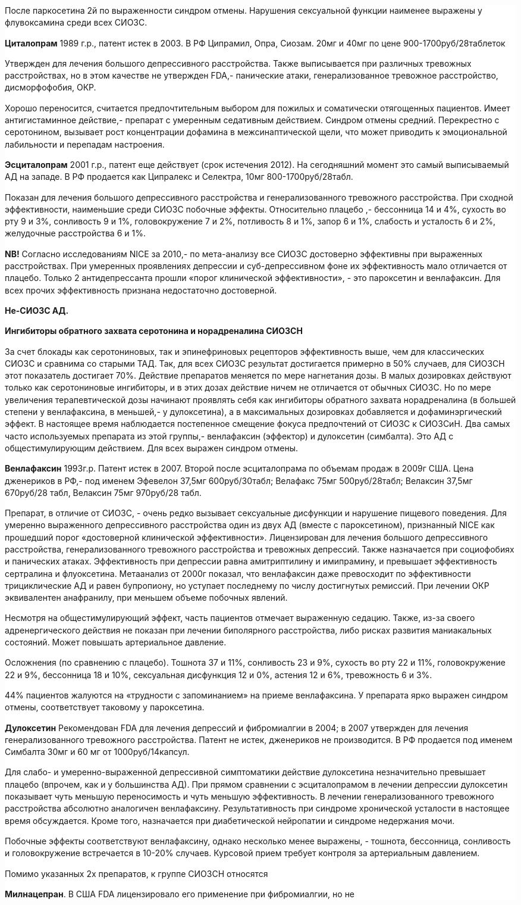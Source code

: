 После паркосетина 2й по выраженности синдром отмены. Нарушения сексуальной функции наименее выражены у флувоксамина среди всех СИОЗС. </p><p><strong>Циталопрам</strong> 1989 г.р., патент истек в 2003. В РФ Ципрамил, Опра, Сиозам. 20мг и 40мг по цене 900-1700руб/28таблеток</p><p>Утвержден для лечения большого депрессивного расстройства. Также выписывается при различных тревожных расстройствах, но в этом качестве не утвержден FDA,- панические атаки, генерализованное тревожное расстройство, дисморфофобия, ОКР.</p><p>Хорошо переносится, считается предпочтительным выбором для пожилых и соматически отягощенных пациентов. Имеет антигистаминное действие,- препарат с умеренным седативным действием. Синдром отмены средний. Перекрестно с серотонином, вызывает рост концентрации дофамина в межсинаптической щели, что может приводить к эмоциональной лабильности и перепадам настроения. </p><p><strong>Эсциталопрам</strong> 2001 г.р., патент еще действует (срок истечения 2012). На сегодняшний момент это самый выписываемый АД на западе. В РФ продается как Ципралекс и Селектра, 10мг 800-1700руб/28табл.</p><p>Показан для лечения большого депрессивного расстройства и генерализованного тревожного расстройства. При сходной эффективности, наименьшие среди СИОЗС побочные эффекты. Относительно плацебо ,- бессонница 14 и 4%, сухость во рту 9 и 3%, сонливость 9 и 1%, головокружение 7 и 2%, потливость 8 и 1%, запор 6 и 1%, слабость и усталость 6 и 2%, желудочные расстройства 6 и 1%.</p><p><strong>NB!</strong> Согласно исследованиям NICE за 2010,- по мета-анализу все СИОЗС достоверно эффективны при выраженных расстройствах. При умеренных проявлениях депрессии и суб-депрессивном фоне их эффективность мало отличается от плацебо. Только 2 антидепрессанта прошли «порог клинической эффективности», - это пароксетин и венлафаксин. Для всех прочих эффективность признана недостаточно достоверной. </p><p><strong>Не-СИОЗС АД.</strong></p><p><strong>Ингибиторы обратного захвата серотонина и норадреналина СИОЗСН</strong></p><p>За счет блокады как серотониновых, так и эпинефриновых рецепторов эффективность выше, чем для классических СИОЗС и сравнима со старыми ТАД. Так, для всех СИОЗС результат достигается примерно в 50% случаев, для СИОЗСН этот показатель достигает 70%. Действие препаратов меняется по мере нагнетания дозы. В малых дозировках действуют только как серотониновые ингибиторы, и в этих дозах действие ничем не отличается от обычных СИОЗС. Но по мере увеличения терапевтической дозы начинают проявлять себя как ингибиторы обратного захвата норадреналина (в большей степени у венлафаксина, в меньшей,- у дулоксетина), а в максимальных дозировках добавляется и дофаминэргический эффект. В настоящее время наблюдается постепенное смещение фокуса предпочтений от СИОЗС к СИОЗСиН. Два самых часто используемых препарата из этой группы,- венлафаксин (эффектор) и дулоксетин (симбалта). Это АД с общестимулирующим действием. Для всех выражен синдром отмены. </p><p><strong>Венлафаксин</strong> 1993г.р. Патент истек в 2007. Второй после эсциталопрама по объемам продаж в 2009г США. Цена дженериков в РФ,- под именем Эфевелон 37,5мг 600руб/30табл; Велафакс 75мг 500руб/28табл; Велаксин 37,5мг 670руб/28 табл, Велаксин 75мг 970руб/28 табл.</p><p>Препарат, в отличие от СИОЗС, - очень редко вызывает сексуальные дисфункции и нарушение пищевого поведения. Для умеренно выраженного депрессивного расстройства один из двух АД (вместе с пароксетином), признанный NICE как прошедший порог «достоверной клинической эффективности». Лицензирован для лечения большого депрессивного расстройства, генерализованного тревожного расстройства и тревожных депрессий. Также назначается при социофобиях и панических атаках. Эффективность при депрессии равна амитриптилину и имипрамину, и превышает эффективность сертралина и флуоксетина. Метаанализ от 2000г показал, что венлафаксин даже превосходит по эффективности трициклические АД и равен бупропиону, но уступает последнему по числу достигнутых ремиссий. При лечении ОКР эквивалентен анафранилу, при меньшем объеме побочных явлений. </p><p>Несмотря на общестимулирующий эффект, часть пациентов отмечает выраженную седацию. Также, из-за своего адренергического действия не показан при лечении биполярного расстройства, либо рисках развития маниакальных состояний. Может повышать артериальное давление. </p><p>Осложнения (по сравнению с плацебо). Тошнота 37 и 11%, сонливость 23 и 9%, сухость во рту 22 и 11%, головокружение 22 и 9%, бессонница 18 и 10%, сексуальная дисфункция 12 и 0%, астения 12 и 6%, тревожность 6 и 3%. </p><p>44% пациентов жалуются на «трудности с запоминанием» на приеме венлафаксина. У препарата ярко выражен синдром отмены, соответствует таковому у пароксетина. </p><p><strong>Дулоксетин</strong> Рекомендован FDA для лечения депрессий и фибромиалгии в 2004; в 2007 утвержден для лечения генерализованного тревожного расстройства. Патент не истек, дженериков не производится. В РФ продается под именем Симбалта 30мг и 60 мг от 1000руб/14капсул.</p><p>Для слабо- и умеренно-выраженной депрессивной симптоматики действие дулоксетина незначительно превышает плацебо (впрочем, как и у большинства АД). При прямом сравнении с эсциталопрамом в лечении депрессии дулоксетин показывает чуть меньшую переносимость и чуть меньшую эффективность. В лечении генерализованного тревожного расстройства абсолютно аналогичен венлафаксину. Результативность при синдроме хронической усталости в настоящее время обсуждается. Кроме того, назначается при диабетической нейропатии и синдроме недержания мочи. </p><p>Побочные эффекты соответствуют венлафаксину, однако несколько менее выражены, - тошнота, бессонница, сонливость и головокружение встречается в 10-20% случаев. Курсовой прием требует контроля за артериальным давлением. </p><p>Помимо указанных 2х препаратов, к группе СИОЗСН относятся</p><p><strong>Милнацепран</strong>. В США FDA лицензировало его применение при фибромиалгии, но не